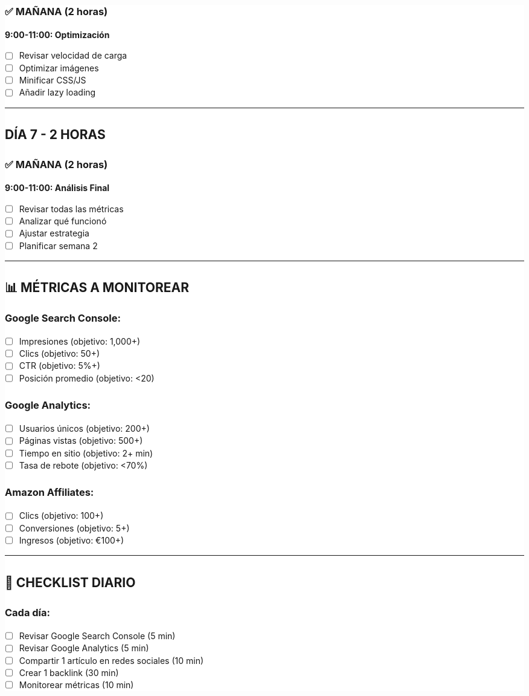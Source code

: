 ### ✅ MAÑANA (2 horas)
**9:00-11:00: Optimización**
- [ ] Revisar velocidad de carga
- [ ] Optimizar imágenes
- [ ] Minificar CSS/JS
- [ ] Añadir lazy loading

---

## DÍA 7 - 2 HORAS

### ✅ MAÑANA (2 horas)
**9:00-11:00: Análisis Final**
- [ ] Revisar todas las métricas
- [ ] Analizar qué funcionó
- [ ] Ajustar estrategia
- [ ] Planificar semana 2

---

## 📊 MÉTRICAS A MONITOREAR

### **Google Search Console:**
- [ ] Impresiones (objetivo: 1,000+)
- [ ] Clics (objetivo: 50+)
- [ ] CTR (objetivo: 5%+)
- [ ] Posición promedio (objetivo: <20)

### **Google Analytics:**
- [ ] Usuarios únicos (objetivo: 200+)
- [ ] Páginas vistas (objetivo: 500+)
- [ ] Tiempo en sitio (objetivo: 2+ min)
- [ ] Tasa de rebote (objetivo: <70%)

### **Amazon Affiliates:**
- [ ] Clics (objetivo: 100+)
- [ ] Conversiones (objetivo: 5+)
- [ ] Ingresos (objetivo: €100+)

---

## 🎯 CHECKLIST DIARIO

### **Cada día:**
- [ ] Revisar Google Search Console (5 min)
- [ ] Revisar Google Analytics (5 min)
- [ ] Compartir 1 artículo en redes sociales (10 min)
- [ ] Crear 1 backlink (30 min)
- [ ] Monitorear métricas (10 min)
